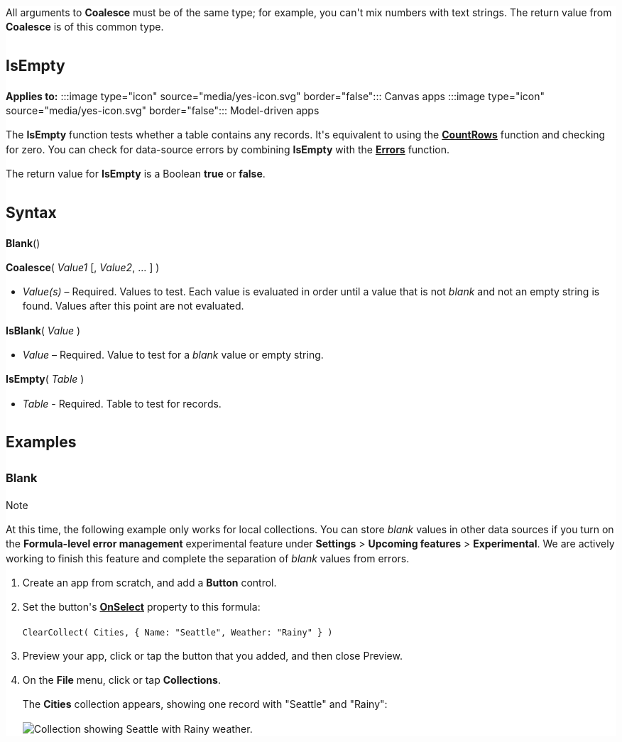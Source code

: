 All arguments to **Coalesce** must be of the same type; for example, you can't mix numbers with text strings. The return value from **Coalesce** is of this common type.

## IsEmpty

**Applies to:** :::image type="icon" source="media/yes-icon.svg" border="false"::: Canvas apps :::image type="icon" source="media/yes-icon.svg" border="false"::: Model-driven apps  

The **IsEmpty** function tests whether a table contains any records. It's equivalent to using the **[CountRows](function-table-counts.md)** function and checking for zero. You can check for data-source errors by combining **IsEmpty** with the **[Errors](function-errors.md)** function.

The return value for **IsEmpty** is a Boolean **true** or **false**.

## Syntax

**Blank**()

**Coalesce**( _Value1_ [, *Value2*, ... ] )

- _Value(s)_ – Required. Values to test. Each value is evaluated in order until a value that is not _blank_ and not an empty string is found. Values after this point are not evaluated.

**IsBlank**( _Value_ )

- _Value_ – Required. Value to test for a _blank_ value or empty string.

**IsEmpty**( _Table_ )

- _Table_ - Required. Table to test for records.

## Examples

### Blank

> [!NOTE]
> At this time, the following example only works for local collections. You can store _blank_ values in other data sources if you turn on the **Formula-level error management** experimental feature under **Settings** > **Upcoming features** > **Experimental**. We are actively working to finish this feature and complete the separation of _blank_ values from errors.

1. Create an app from scratch, and add a **Button** control.
2. Set the button's **[OnSelect](/power-apps/maker/canvas-apps/controls/properties-core)** property to this formula:

   ```power-fx
   ClearCollect( Cities, { Name: "Seattle", Weather: "Rainy" } )
   ```

3. Preview your app, click or tap the button that you added, and then close Preview.
4. On the **File** menu, click or tap **Collections**.

   The **Cities** collection appears, showing one record with "Seattle" and "Rainy":

   ![Collection showing Seattle with Rainy weather.](./media/function-isblank-isempty/seattle-rainy.png)
